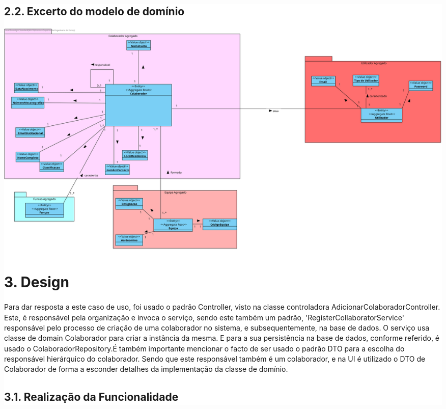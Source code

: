 ## 2.2. Excerto do modelo de domínio

![US2051_MD.svg](US2051_MD.svg)

# 3. Design

Para dar resposta a este caso de uso, foi usado o padrão Controller, visto na classe controladora AdicionarColaboradorController. Este, é responsável pela organização e invoca o serviço, sendo este também um padrão, 'RegisterCollaboratorService' responsável pelo processo de criação de uma colaborador no sistema, e subsequentemente, na base de dados. O serviço usa classe de domain Colaborador para criar a instância da mesma. E para a sua persistência na base de dados, conforme referido, é usado o ColaboradorRepository.É também importante mencionar o facto de ser usado o padrão DTO
 para a escolha do responsável hierárquico do colaborador. Sendo que este responsável também é um colaborador, e na UI é utilizado o DTO de Colaborador de forma a esconder detalhes da implementação da classe de domínio.
## 3.1. Realização da Funcionalidade
